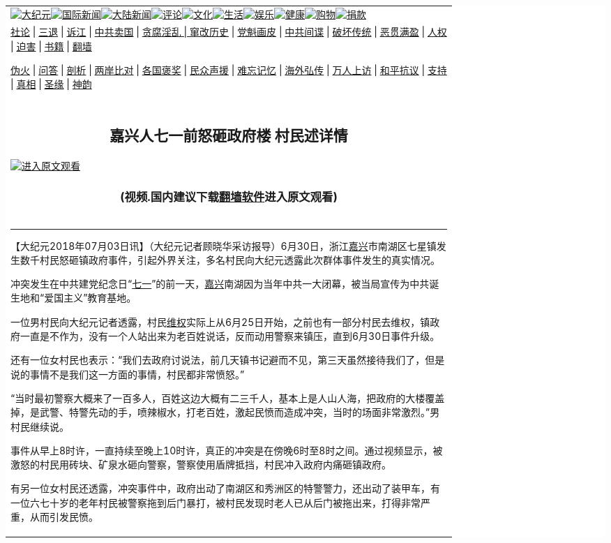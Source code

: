 <a name="1" id="1" target="_blank"></a><span id="1"></span>
<table border="0"><tr><td colspan="2" VALIGN=TOP><a href="https://github.com/asdfghy6/djy/blob/master/gb/nsc413.md#1"><img src="https://raw.githubusercontent.com/asdfghy6/1/master/t/djy/1.jpg" title="大纪元"></a><a href="https://github.com/asdfghy6/djy/blob/master/gb/n24hr.md#1"><img src="https://raw.githubusercontent.com/asdfghy6/1/master/t/djy/3.jpg" title="国际新闻"></a><a href="https://github.com/asdfghy6/djy/blob/master/gb/nsc413.md#1"><img src="https://raw.githubusercontent.com/asdfghy6/1/master/t/djy/4.jpg" title="大陆新闻"></a><a href="https://github.com/asdfghy6/djy/blob/master/gb/news392.md#1"><img src="https://raw.githubusercontent.com/asdfghy6/1/master/t/djy/5.jpg" title="评论"></a><a href="https://github.com/asdfghy6/djy/blob/master/gb/news2007.md#1"><img src="https://raw.githubusercontent.com/asdfghy6/1/master/t/djy/6.jpg" title="文化"></a><a href="https://github.com/asdfghy6/djy/blob/master/gb/news2008.md#1"><img src="https://raw.githubusercontent.com/asdfghy6/1/master/t/djy/7.jpg" title="生活"></a><a href="https://github.com/asdfghy6/djy/blob/master/gb/ncyule.md#1"><img src="https://raw.githubusercontent.com/asdfghy6/1/master/t/djy/8.jpg" title="娱乐"></a><a href="https://github.com/asdfghy6/djy/blob/master/gb/nsc1002.md#1"><img src="https://raw.githubusercontent.com/asdfghy6/1/master/t/djy/9.jpg" title="健康"><a href="https://www.youlucky.com"><img src="https://raw.githubusercontent.com/asdfghy6/1/master/t/djy/10.jpg" title="购物"></a><a href="https://www.supportepoch.org/donation?utm_medium=epochtimes&utm_source=referral&utm_campaign=donate_button_djyhomepage"><img src="https://raw.githubusercontent.com/asdfghy6/1/master/t/djy/12.jpg" title="捐款"></a></td></tr>
<tr><td colspan="2" VALIGN=TOP><a target="_blank" href="https://git.io/fjCRf">社论</a> | <a target="_blank" href="https://github.com/asdfghy6/djy/blob/master/gb/nf5657.md#1">三退</a> | <a target="_blank" href="https://github.com/asdfghy6/djy/blob/master/gb/nf6123.md#1">诉江</a> | <a target="_blank" href="https://github.com/asdfghy6/djy/blob/master/gb/nf1176117.md#1">中共卖国</a> | <a target="_blank" href="https://github.com/asdfghy6/djy/blob/master/gb/nf5773.md#1">贪腐淫乱 | <a target="_blank" href="https://github.com/asdfghy6/djy/blob/master/gb/nf1176115.md#1">窜改历史</a> | <a target="_blank" href="https://github.com/asdfghy6/djy/blob/master/gb/nf1176107.md#1">党魁画皮</a> | <a target="_blank" href="https://github.com/asdfghy6/djy/blob/master/gb/nf1320400.md#1">中共间谍</a> | <a target="_blank" href="https://github.com/asdfghy6/djy/blob/master/gb/nf1176114.md#1">破坏传统</a> | <a target="_blank" href="https://github.com/asdfghy6/djy/blob/master/gb/nf5287.md#1">恶贯满盈</a> | <a target="_blank" href="https://github.com/asdfghy6/djy/blob/master/gb/ncid278.md#1">人权</a> | <a target="_blank" href="https://github.com/asdfghy6/djy/blob/master/gb/nf1176111.md#1">迫害</a> | <a target="_blank" href="https://github.com/asdfghy6/djy/blob/master/gb/nf1235328.md#1">书籍</a> | <a target="_blank" href="https://github.com/asdfghy6/fq/blob/master/README.md?zsrh#1">翻墙</a></p><p><a target="_blank" href="https://github.com/asdfghy6/djy/blob/master/gb/nf5562.md#1">伪火</a> | <a target="_blank" href="https://github.com/asdfghy6/djy/blob/master/gb/nf4378.md#1">问答</a> | <a target="_blank" href="https://github.com/asdfghy6/djy/blob/master/gb/nf5792.md#1">剖析</a> | <a target="_blank" href="https://github.com/asdfghy6/djy/blob/master/gb/nf5735.md#1">两岸比对</a> | <a target="_blank" href="https://github.com/asdfghy6/djy/blob/master/gb/nf6119.md#1">各国褒奖</a> | <a target="_blank" href="https://github.com/asdfghy6/djy/blob/master/gb/nf6120.md#1">民众声援</a> | <a target="_blank" href="https://github.com/asdfghy6/djy/blob/master/gb/nf1188594.md#1">难忘记忆</a> | <a target="_blank" href="https://github.com/asdfghy6/djy/blob/master/gb/nf3180.md#1">海外弘传</a> | <a target="_blank" href="https://github.com/asdfghy6/djy/blob/master/gb/nf5410.md#1">万人上访</a> | <a target="_blank" href="https://github.com/asdfghy6/ntdtv/blob/master/gb/prog1530_1.md#1">和平抗议</a> | <a target="_blank" href="https://github.com/asdfghy6/djy/blob/master/gb/nf4386.md#1">支持</a> | <a target="_blank" href="https://github.com/asdfghy6/djy/blob/master/gb/nf4389.md#1">真相</a> | <a target="_blank" href="https://github.com/asdfghy6/djy/blob/master/gb/nf5790.md#1">圣缘</a> | <a target="_blank" href="https://github.com/asdfghy6/djy/blob/master/gb/nf4786.md#1">神韵</a></td></tr>
<tr><td VALIGN=TOP width="626"><h2 align=center>嘉兴人七一前怒砸政府楼 村民述详情</h2>
<a href="https://git.io/JeZmt"><img width="600" src="https://raw.githubusercontent.com/asdfghy6/djy/master/gb/300/djtsp.jpg"title="进入原文观看"  alt="进入原文观看"></a><h3 align=center>(视频.国内建议下载<a href="https://git.io/JesJV">翻墙软件</a>进入原文观看)</h3>
<h6></h6>
<hr>
<p>【大纪元2018年07月03日讯】（大纪元记者顾晓华采访报导）6月30日，浙江<a href="https://github.com/asdfghy6/djy/blob/master/gb/tag/%E5%98%89%E5%85%B4.md">嘉兴</a>市南湖区七星镇发生数千村民怒砸镇政府事件，引起外界关注，多名村民向大纪元透露此次群体事件发生的真实情况。</p>
<p>冲突发生在中共建党纪念日“<a href="https://github.com/asdfghy6/djy/blob/master/gb/tag/%E4%B8%83%E4%B8%80.md">七一</a>”的前一天，<a href="https://github.com/asdfghy6/djy/blob/master/gb/tag/%E5%98%89%E5%85%B4.md">嘉兴</a>南湖因为当年中共一大闭幕，被当局宣传为中共诞生地和“爱国主义”教育基地。</p>
<p>一位男村民向大纪元记者透露，村民<a href="https://github.com/asdfghy6/djy/blob/master/gb/tag/%E7%BB%B4%E6%9D%83.md">维权</a>实际上从6月25日开始，之前也有一部分村民去维权，镇政府一直是不作为，没有一个人站出来为老百姓说话，反而动用警察来镇压，直到6月30日事件升级。</p>
<p>还有一位女村民也表示：“我们去政府讨说法，前几天镇书记避而不见，第三天虽然接待我们了，但是说的事情不是我们这一方面的事情，村民都非常愤怒。”</p>
<p>“当时最初警察大概来了一百多人，百姓这边大概有二三千人，基本上是人山人海，把政府的大楼覆盖掉，是武警、特警先动的手，喷辣椒水，打老百姓，激起民愤而造成冲突，当时的场面非常激烈。”男村民继续说。</p>
<p>事件从早上8时许，一直持续至晚上10时许，真正的冲突是在傍晚6时至8时之间。通过视频显示，被激怒的村民用砖块、矿泉水砸向警察，警察使用盾牌抵挡，村民冲入政府内痛砸镇政府。</p>
<p>有另一位女村民还透露，冲突事件中，政府出动了南湖区和秀洲区的特警警力，还出动了装甲车，有一位六七十岁的老年村民被警察拖到后门暴打，被村民发现时老人已从后门被拖出来，打得非常严重，从而引发民愤。</p>